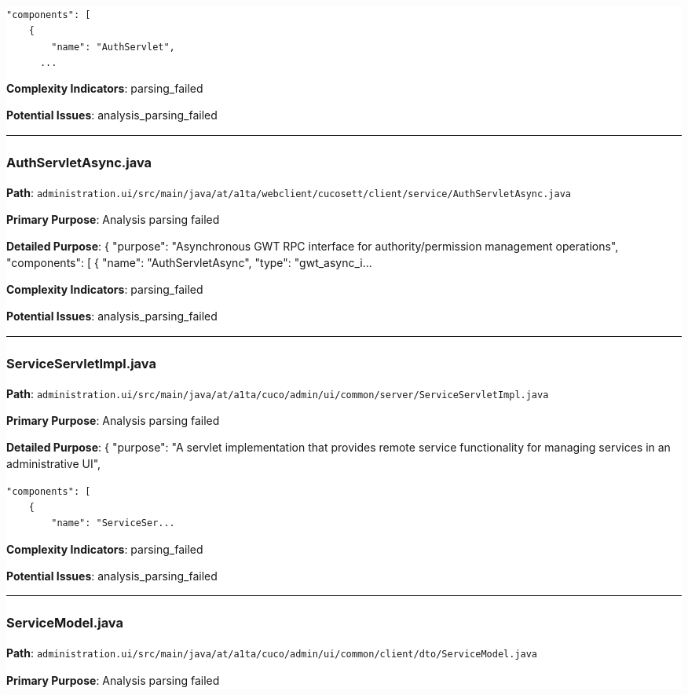     "components": [
        {
            "name": "AuthServlet",
          ...

**Complexity Indicators**: parsing_failed

**Potential Issues**: analysis_parsing_failed

---

### AuthServletAsync.java

**Path**: `administration.ui/src/main/java/at/a1ta/webclient/cucosett/client/service/AuthServletAsync.java`

**Primary Purpose**: Analysis parsing failed

**Detailed Purpose**: {
    "purpose": "Asynchronous GWT RPC interface for authority/permission management operations",
    "components": [
        {
            "name": "AuthServletAsync",
            "type": "gwt_async_i...

**Complexity Indicators**: parsing_failed

**Potential Issues**: analysis_parsing_failed

---

### ServiceServletImpl.java

**Path**: `administration.ui/src/main/java/at/a1ta/cuco/admin/ui/common/server/ServiceServletImpl.java`

**Primary Purpose**: Analysis parsing failed

**Detailed Purpose**: {
    "purpose": "A servlet implementation that provides remote service functionality for managing services in an administrative UI",
    
    "components": [
        {
            "name": "ServiceSer...

**Complexity Indicators**: parsing_failed

**Potential Issues**: analysis_parsing_failed

---

### ServiceModel.java

**Path**: `administration.ui/src/main/java/at/a1ta/cuco/admin/ui/common/client/dto/ServiceModel.java`

**Primary Purpose**: Analysis parsing failed

